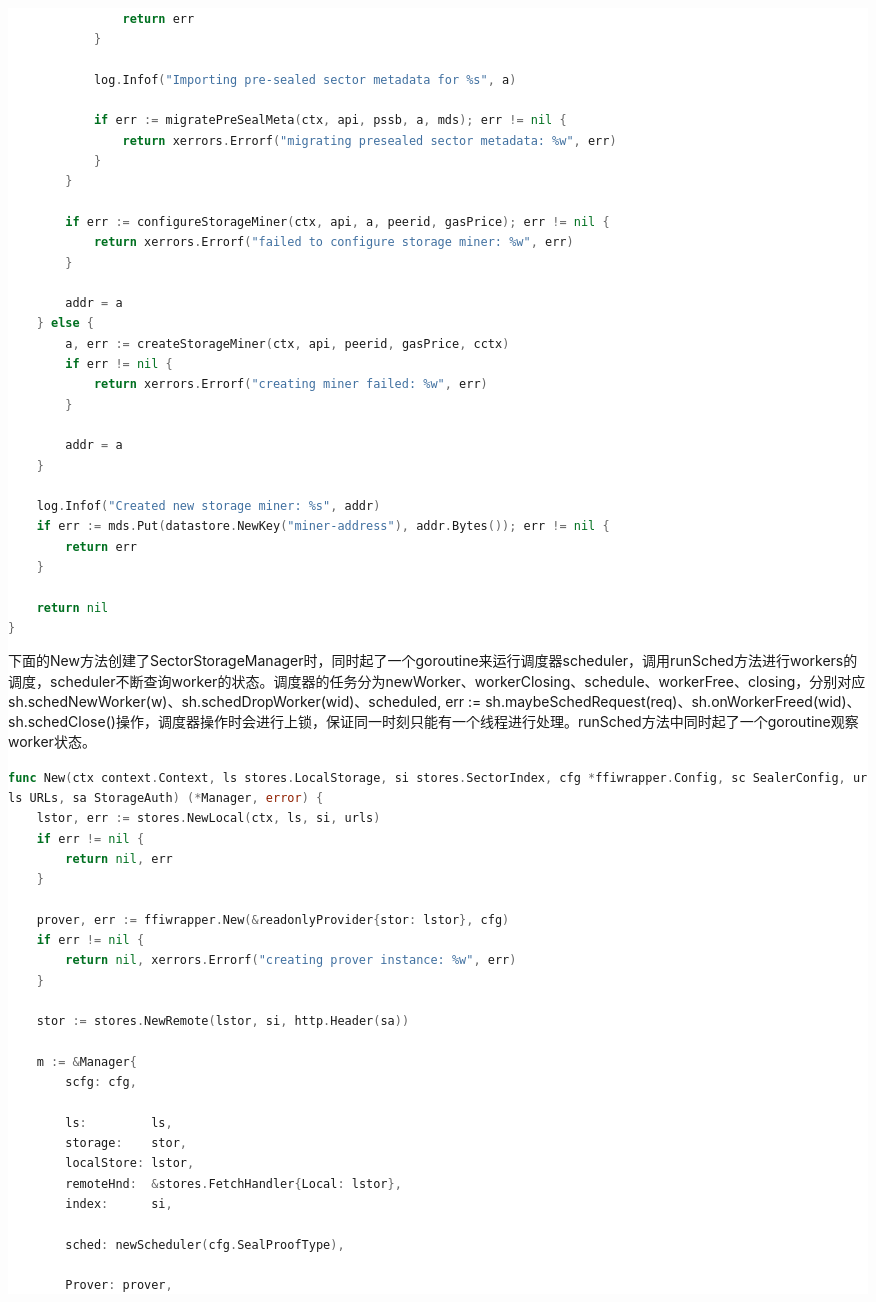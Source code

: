 ```go
				return err
			}

			log.Infof("Importing pre-sealed sector metadata for %s", a)

			if err := migratePreSealMeta(ctx, api, pssb, a, mds); err != nil {
				return xerrors.Errorf("migrating presealed sector metadata: %w", err)
			}
		}

		if err := configureStorageMiner(ctx, api, a, peerid, gasPrice); err != nil {
			return xerrors.Errorf("failed to configure storage miner: %w", err)
		}

		addr = a
	} else {
		a, err := createStorageMiner(ctx, api, peerid, gasPrice, cctx)
		if err != nil {
			return xerrors.Errorf("creating miner failed: %w", err)
		}

		addr = a
	}

	log.Infof("Created new storage miner: %s", addr)
	if err := mds.Put(datastore.NewKey("miner-address"), addr.Bytes()); err != nil {
		return err
	}

	return nil
}
```
下面的New方法创建了SectorStorageManager时，同时起了一个goroutine来运行调度器scheduler，调用runSched方法进行workers的调度，scheduler不断查询worker的状态。调度器的任务分为newWorker、workerClosing、schedule、workerFree、closing，分别对应sh.schedNewWorker(w)、sh.schedDropWorker(wid)、scheduled, err := sh.maybeSchedRequest(req)、sh.onWorkerFreed(wid)、sh.schedClose()操作，调度器操作时会进行上锁，保证同一时刻只能有一个线程进行处理。runSched方法中同时起了一个goroutine观察worker状态。
```go
func New(ctx context.Context, ls stores.LocalStorage, si stores.SectorIndex, cfg *ffiwrapper.Config, sc SealerConfig, urls URLs, sa StorageAuth) (*Manager, error) {
	lstor, err := stores.NewLocal(ctx, ls, si, urls)
	if err != nil {
		return nil, err
	}

	prover, err := ffiwrapper.New(&readonlyProvider{stor: lstor}, cfg)
	if err != nil {
		return nil, xerrors.Errorf("creating prover instance: %w", err)
	}

	stor := stores.NewRemote(lstor, si, http.Header(sa))

	m := &Manager{
		scfg: cfg,

		ls:         ls,
		storage:    stor,
		localStore: lstor,
		remoteHnd:  &stores.FetchHandler{Local: lstor},
		index:      si,

		sched: newScheduler(cfg.SealProofType),

		Prover: prover,
```